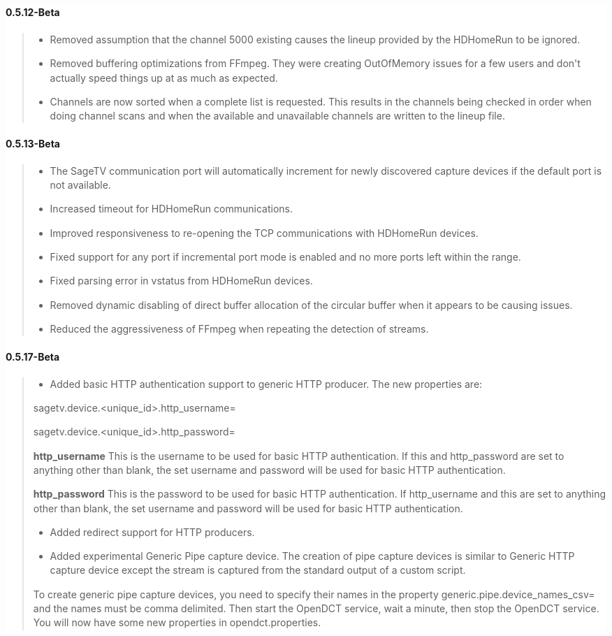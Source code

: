#### 0.5.12-Beta
> * Removed assumption that the channel 5000 existing causes the lineup
> provided by the HDHomeRun to be ignored.
>
> * Removed buffering optimizations from FFmpeg. They were creating
> OutOfMemory issues for a few users and don't actually speed things up
> at as much as expected.
>
> * Channels are now sorted when a complete list is requested. This
> results in the channels being checked in order when doing channel
> scans and when the available and unavailable channels are written to
> the lineup file.

#### 0.5.13-Beta
> * The SageTV communication port will automatically increment for newly
> discovered capture devices if the default port is not available.
>
> * Increased timeout for HDHomeRun communications.
>
> * Improved responsiveness to re-opening the TCP communications with
> HDHomeRun devices.
>
> * Fixed support for any port if incremental port mode is enabled and no
> more ports left within the range.
>
> * Fixed parsing error in vstatus from HDHomeRun devices.
>
> * Removed dynamic disabling of direct buffer allocation of the circular
> buffer when it appears to be causing issues.
>
> * Reduced the aggressiveness of FFmpeg when repeating the detection of
> streams.

#### 0.5.17-Beta
> * Added basic HTTP authentication support to generic HTTP producer.
> The new properties are:
>
> sagetv.device.\<unique_id\>.http_username=
>
> sagetv.device.\<unique_id\>.http_password=
>
> **http_username** This is the username to be used for basic HTTP
> authentication. If this and http_password are set to anything other
> than blank, the set username and password will be used for basic HTTP
> authentication.
>
> **http_password** This is the password to be used for basic HTTP
> authentication. If http_username and this are set to anything other
> than blank, the set username and password will be used for basic HTTP
> authentication.
>
> * Added redirect support for HTTP producers.
>
> * Added experimental Generic Pipe capture device. The creation of pipe
> capture devices is similar to Generic HTTP capture device except the
> stream is captured from the standard output of a custom script.
>
> To create generic pipe capture devices, you need to specify their
> names in the property generic.pipe.device_names_csv= and the names
> must be comma delimited. Then start the OpenDCT service, wait a
> minute, then stop the OpenDCT service. You will now have some new
> properties in opendct.properties.
>